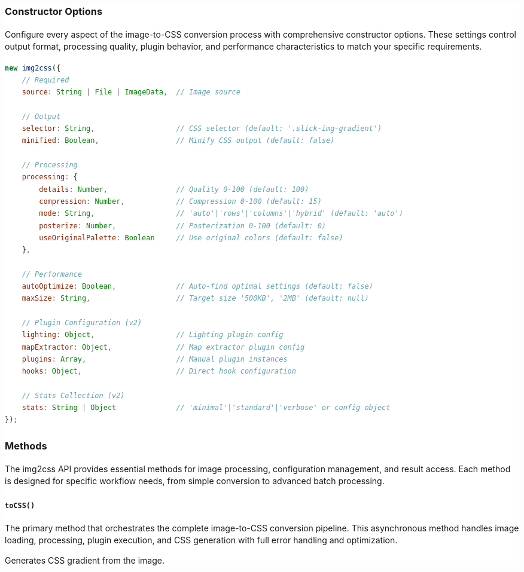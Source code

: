 ### Constructor Options

Configure every aspect of the image-to-CSS conversion process with comprehensive constructor options. These settings control output format, processing quality, plugin behavior, and performance characteristics to match your specific requirements.

```javascript
new img2css({
    // Required
    source: String | File | ImageData,  // Image source
    
    // Output
    selector: String,                   // CSS selector (default: '.slick-img-gradient')
    minified: Boolean,                  // Minify CSS output (default: false)
    
    // Processing
    processing: {
        details: Number,                // Quality 0-100 (default: 100)
        compression: Number,            // Compression 0-100 (default: 15)
        mode: String,                   // 'auto'|'rows'|'columns'|'hybrid' (default: 'auto')
        posterize: Number,              // Posterization 0-100 (default: 0)
        useOriginalPalette: Boolean     // Use original colors (default: false)
    },
    
    // Performance
    autoOptimize: Boolean,              // Auto-find optimal settings (default: false)
    maxSize: String,                    // Target size '500KB', '2MB' (default: null)
    
    // Plugin Configuration (v2)
    lighting: Object,                   // Lighting plugin config
    mapExtractor: Object,               // Map extractor plugin config
    plugins: Array,                     // Manual plugin instances
    hooks: Object,                      // Direct hook configuration
    
    // Stats Collection (v2)
    stats: String | Object              // 'minimal'|'standard'|'verbose' or config object
});
```

### Methods

The img2css API provides essential methods for image processing, configuration management, and result access. Each method is designed for specific workflow needs, from simple conversion to advanced batch processing.

#### `toCSS()`

The primary method that orchestrates the complete image-to-CSS conversion pipeline. This asynchronous method handles image loading, processing, plugin execution, and CSS generation with full error handling and optimization.

Generates CSS gradient from the image.
